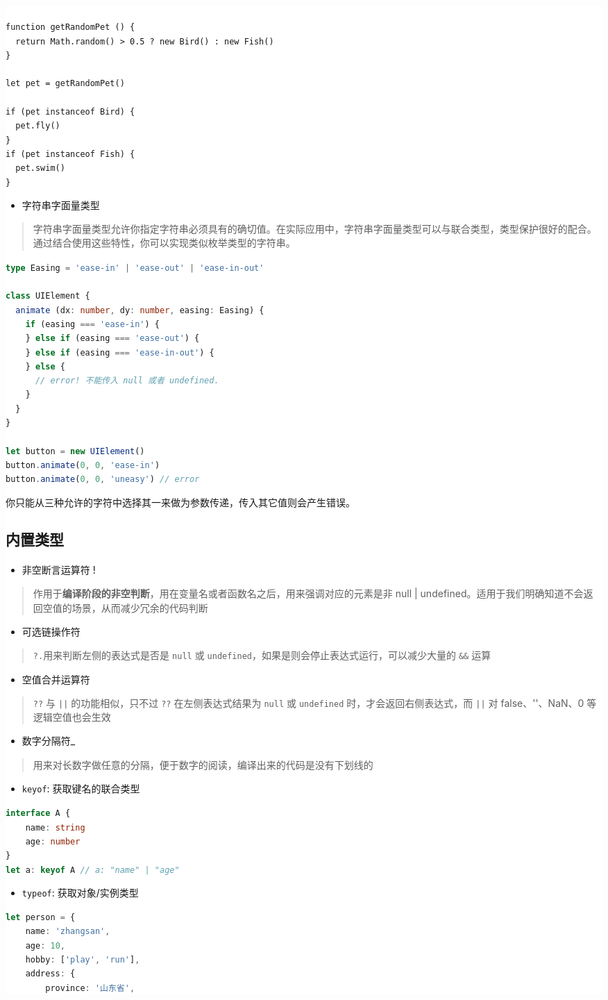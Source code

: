 ```ts{15,18}

function getRandomPet () {
  return Math.random() > 0.5 ? new Bird() : new Fish()
}

let pet = getRandomPet()

if (pet instanceof Bird) {
  pet.fly()
}
if (pet instanceof Fish) {
  pet.swim()
}
```
- 字符串字面量类型
> 字符串字面量类型允许你指定字符串必须具有的确切值。在实际应用中，字符串字面量类型可以与联合类型，类型保护很好的配合。通过结合使用这些特性，你可以实现类似枚举类型的字符串。
```ts
type Easing = 'ease-in' | 'ease-out' | 'ease-in-out'

class UIElement {
  animate (dx: number, dy: number, easing: Easing) {
    if (easing === 'ease-in') {
    } else if (easing === 'ease-out') {
    } else if (easing === 'ease-in-out') {
    } else {
      // error! 不能传入 null 或者 undefined.
    }
  }
}

let button = new UIElement()
button.animate(0, 0, 'ease-in')
button.animate(0, 0, 'uneasy') // error
```
你只能从三种允许的字符中选择其一来做为参数传递，传入其它值则会产生错误。
## 内置类型
- 非空断言运算符 !
> 作用于**编译阶段的非空判断**，用在变量名或者函数名之后，用来强调对应的元素是非 null | undefined。适用于我们明确知道不会返回空值的场景，从而减少冗余的代码判断

- 可选链操作符
> `?.`用来判断左侧的表达式是否是 `null` 或 `undefined`，如果是则会停止表达式运行，可以减少大量的 `&&` 运算

- 空值合并运算符
> `??` 与 `||` 的功能相似，只不过 `??` 在左侧表达式结果为 `null` 或 `undefined` 时，才会返回右侧表达式，而 `||` 对 false、''、NaN、0 等逻辑空值也会生效

- 数字分隔符_
> 用来对长数字做任意的分隔，便于数字的阅读，编译出来的代码是没有下划线的

- `keyof`: 获取键名的联合类型
```ts
interface A { 
    name: string
    age: number
}
let a: keyof A // a: "name" | "age"
```
- `typeof`: 获取对象/实例类型
```ts
let person = {
    name: 'zhangsan',
    age: 10,
    hobby: ['play', 'run'],
    address: {
        province: '山东省',
```

  [propName: string]: any
  [index: number]: string
  [P in keyof T]: number
  [key in K]: T
  [P in K]: T[P]